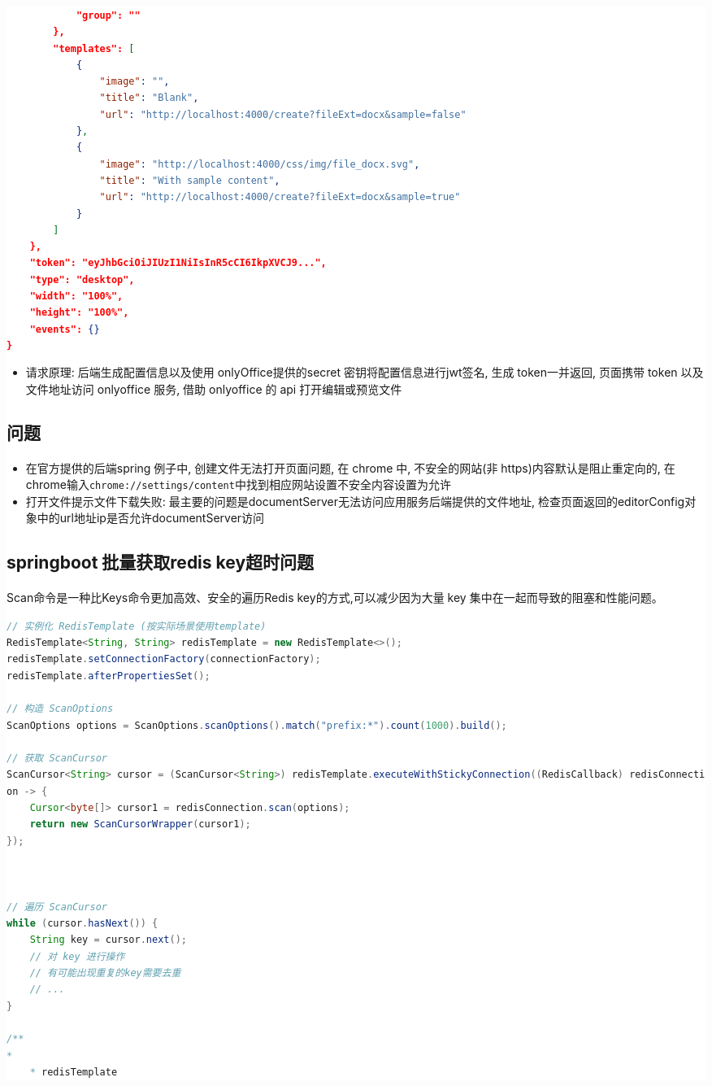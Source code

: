 ```json
            "group": ""
        },
        "templates": [
            {
                "image": "",
                "title": "Blank",
                "url": "http://localhost:4000/create?fileExt=docx&sample=false"
            },
            {
                "image": "http://localhost:4000/css/img/file_docx.svg",
                "title": "With sample content",
                "url": "http://localhost:4000/create?fileExt=docx&sample=true"
            }
        ]
    },
    "token": "eyJhbGciOiJIUzI1NiIsInR5cCI6IkpXVCJ9...",
    "type": "desktop",
    "width": "100%",
    "height": "100%",
    "events": {}
}
```
- 请求原理: 后端生成配置信息以及使用 onlyOffice提供的secret 密钥将配置信息进行jwt签名, 生成 token一并返回,  页面携带 token 以及文件地址访问 onlyoffice 服务, 借助 onlyoffice 的 api 打开编辑或预览文件
## 问题
- 在官方提供的后端spring 例子中, 创建文件无法打开页面问题, 在 chrome 中, 不安全的网站(非 https)内容默认是阻止重定向的, 在 chrome输入`chrome://settings/content`中找到相应网站设置不安全内容设置为允许
- 打开文件提示文件下载失败: 最主要的问题是documentServer无法访问应用服务后端提供的文件地址, 检查页面返回的editorConfig对象中的url地址ip是否允许documentServer访问
## springboot 批量获取redis key超时问题

Scan命令是一种比Keys命令更加高效、安全的遍历Redis key的方式,可以减少因为大量 key 集中在一起而导致的阻塞和性能问题。

```java
// 实例化 RedisTemplate (按实际场景使用template)
RedisTemplate<String, String> redisTemplate = new RedisTemplate<>();
redisTemplate.setConnectionFactory(connectionFactory);
redisTemplate.afterPropertiesSet();

// 构造 ScanOptions
ScanOptions options = ScanOptions.scanOptions().match("prefix:*").count(1000).build();

// 获取 ScanCursor
ScanCursor<String> cursor = (ScanCursor<String>) redisTemplate.executeWithStickyConnection((RedisCallback) redisConnection -> {
    Cursor<byte[]> cursor1 = redisConnection.scan(options);
    return new ScanCursorWrapper(cursor1);
});



// 遍历 ScanCursor
while (cursor.hasNext()) {
    String key = cursor.next();
    // 对 key 进行操作
    // 有可能出现重复的key需要去重
    // ...
}

/**
*
	* redisTemplate
```